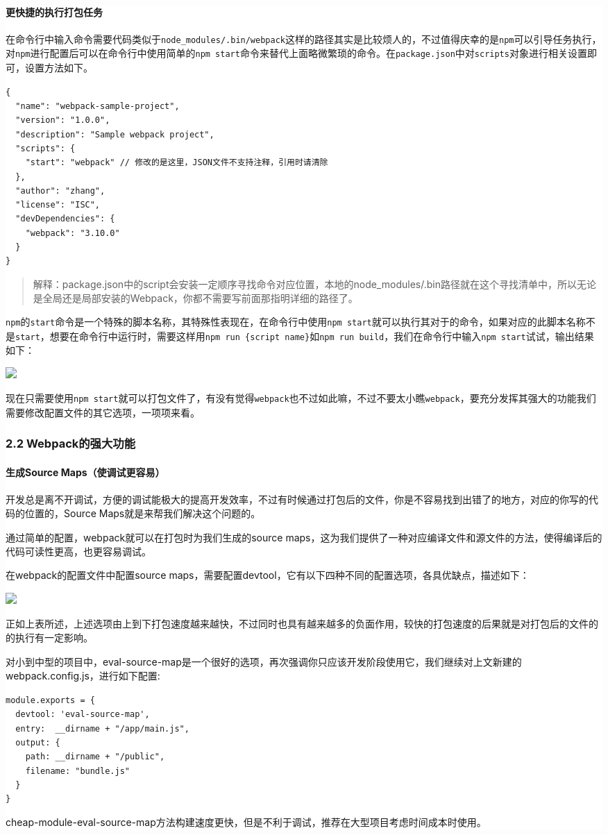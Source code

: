 #### 更快捷的执行打包任务

在命令行中输入命令需要代码类似于`node_modules/.bin/webpack`这样的路径其实是比较烦人的，不过值得庆幸的是`npm`可以引导任务执行，对`npm`进行配置后可以在命令行中使用简单的`npm start`命令来替代上面略微繁琐的命令。在`package.json`中对`scripts`对象进行相关设置即可，设置方法如下。

	{
	  "name": "webpack-sample-project",
	  "version": "1.0.0",
	  "description": "Sample webpack project",
	  "scripts": {
	    "start": "webpack" // 修改的是这里，JSON文件不支持注释，引用时请清除
	  },
	  "author": "zhang",
	  "license": "ISC",
	  "devDependencies": {
	    "webpack": "3.10.0"
	  }
	}
 
> 解释：package.json中的script会安装一定顺序寻找命令对应位置，本地的node_modules/.bin路径就在这个寻找清单中，所以无论是全局还是局部安装的Webpack，你都不需要写前面那指明详细的路径了。

`npm`的`start`命令是一个特殊的脚本名称，其特殊性表现在，在命令行中使用`npm start`就可以执行其对于的命令，如果对应的此脚本名称不是`start`，想要在命令行中运行时，需要这样用`npm run {script name}`如`npm run build`，我们在命令行中输入`npm start`试试，输出结果如下：

![](https://i.imgur.com/87jnLU1.png)

现在只需要使用`npm start`就可以打包文件了，有没有觉得`webpack`也不过如此嘛，不过不要太小瞧`webpack`，要充分发挥其强大的功能我们需要修改配置文件的其它选项，一项项来看。

### 2.2 Webpack的强大功能

#### 生成Source Maps（使调试更容易）

开发总是离不开调试，方便的调试能极大的提高开发效率，不过有时候通过打包后的文件，你是不容易找到出错了的地方，对应的你写的代码的位置的，Source Maps就是来帮我们解决这个问题的。

通过简单的配置，webpack就可以在打包时为我们生成的source maps，这为我们提供了一种对应编译文件和源文件的方法，使得编译后的代码可读性更高，也更容易调试。

在webpack的配置文件中配置source maps，需要配置devtool，它有以下四种不同的配置选项，各具优缺点，描述如下：

![](https://i.imgur.com/GA28Ix5.png)

正如上表所述，上述选项由上到下打包速度越来越快，不过同时也具有越来越多的负面作用，较快的打包速度的后果就是对打包后的文件的的执行有一定影响。

对小到中型的项目中，eval-source-map是一个很好的选项，再次强调你只应该开发阶段使用它，我们继续对上文新建的webpack.config.js，进行如下配置:

	module.exports = {
	  devtool: 'eval-source-map',
	  entry:  __dirname + "/app/main.js",
	  output: {
	    path: __dirname + "/public",
	    filename: "bundle.js"
	  }
	}

cheap-module-eval-source-map方法构建速度更快，但是不利于调试，推荐在大型项目考虑时间成本时使用。

